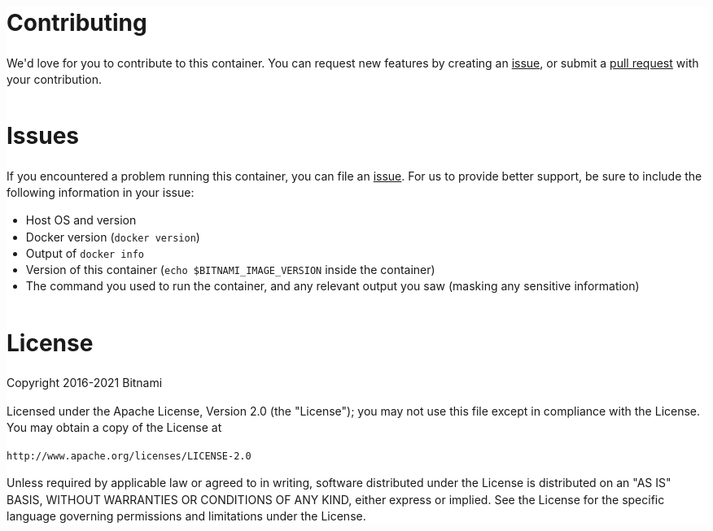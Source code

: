 # Contributing

We'd love for you to contribute to this container. You can request new features by creating an [issue](https://github.com/bitnami/bitnami-docker-phppgadmin/issues), or submit a [pull request](https://github.com/bitnami/bitnami-docker-phppgadmin/pulls) with your contribution.

# Issues

If you encountered a problem running this container, you can file an [issue](https://github.com/bitnami/phppgadmin/issues/new). For us to provide better support, be sure to include the following information in your issue:

- Host OS and version
- Docker version (`docker version`)
- Output of `docker info`
- Version of this container (`echo $BITNAMI_IMAGE_VERSION` inside the container)
- The command you used to run the container, and any relevant output you saw (masking any sensitive information)

# License

Copyright 2016-2021 Bitnami

Licensed under the Apache License, Version 2.0 (the "License");
you may not use this file except in compliance with the License.
You may obtain a copy of the License at

    http://www.apache.org/licenses/LICENSE-2.0

Unless required by applicable law or agreed to in writing, software
distributed under the License is distributed on an "AS IS" BASIS,
WITHOUT WARRANTIES OR CONDITIONS OF ANY KIND, either express or implied.
See the License for the specific language governing permissions and
limitations under the License.
